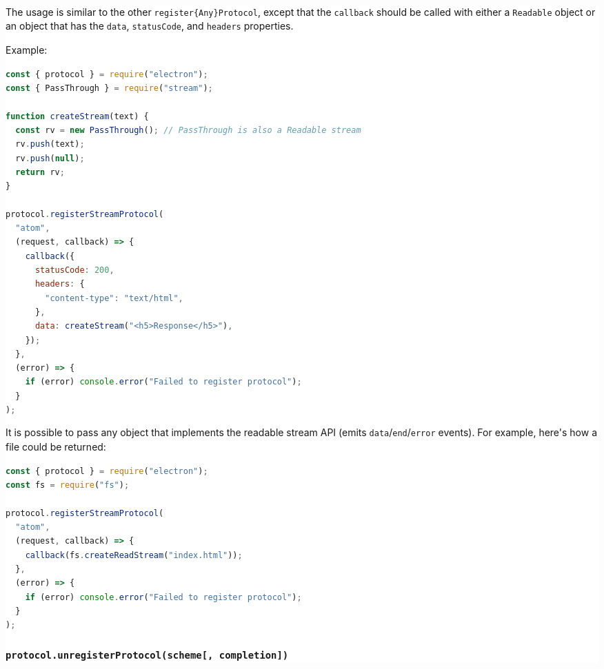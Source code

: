 The usage is similar to the other `register{Any}Protocol`, except that the
`callback` should be called with either a `Readable` object or an object that
has the `data`, `statusCode`, and `headers` properties.

Example:

```javascript
const { protocol } = require("electron");
const { PassThrough } = require("stream");

function createStream(text) {
  const rv = new PassThrough(); // PassThrough is also a Readable stream
  rv.push(text);
  rv.push(null);
  return rv;
}

protocol.registerStreamProtocol(
  "atom",
  (request, callback) => {
    callback({
      statusCode: 200,
      headers: {
        "content-type": "text/html",
      },
      data: createStream("<h5>Response</h5>"),
    });
  },
  (error) => {
    if (error) console.error("Failed to register protocol");
  }
);
```

It is possible to pass any object that implements the readable stream API (emits
`data`/`end`/`error` events). For example, here's how a file could be returned:

```javascript
const { protocol } = require("electron");
const fs = require("fs");

protocol.registerStreamProtocol(
  "atom",
  (request, callback) => {
    callback(fs.createReadStream("index.html"));
  },
  (error) => {
    if (error) console.error("Failed to register protocol");
  }
);
```

### `protocol.unregisterProtocol(scheme[, completion])`


[net-error]: https://code.google.com/p/chromium/codesearch#chromium/src/net/base/net_error_list.h
[file-system-api]: https://developer.mozilla.org/en-US/docs/Web/API/LocalFileSystem
